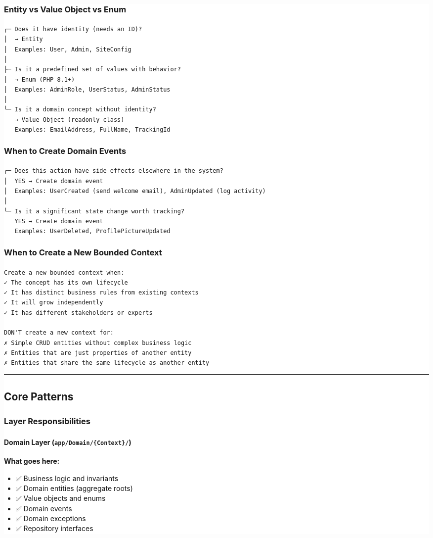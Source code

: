 ### Entity vs Value Object vs Enum

```
┌─ Does it have identity (needs an ID)?
│  → Entity
│  Examples: User, Admin, SiteConfig
│
├─ Is it a predefined set of values with behavior?
│  → Enum (PHP 8.1+)
│  Examples: AdminRole, UserStatus, AdminStatus
│
└─ Is it a domain concept without identity?
   → Value Object (readonly class)
   Examples: EmailAddress, FullName, TrackingId
```

### When to Create Domain Events

```
┌─ Does this action have side effects elsewhere in the system?
│  YES → Create domain event
│  Examples: UserCreated (send welcome email), AdminUpdated (log activity)
│
└─ Is it a significant state change worth tracking?
   YES → Create domain event
   Examples: UserDeleted, ProfilePictureUpdated
```

### When to Create a New Bounded Context

```
Create a new bounded context when:
✓ The concept has its own lifecycle
✓ It has distinct business rules from existing contexts
✓ It will grow independently
✓ It has different stakeholders or experts

DON'T create a new context for:
✗ Simple CRUD entities without complex business logic
✗ Entities that are just properties of another entity
✗ Entities that share the same lifecycle as another entity
```

---

## Core Patterns

### Layer Responsibilities

#### Domain Layer (`app/Domain/{Context}/`)

**What goes here:**
- ✅ Business logic and invariants
- ✅ Domain entities (aggregate roots)
- ✅ Value objects and enums
- ✅ Domain events
- ✅ Domain exceptions
- ✅ Repository interfaces
